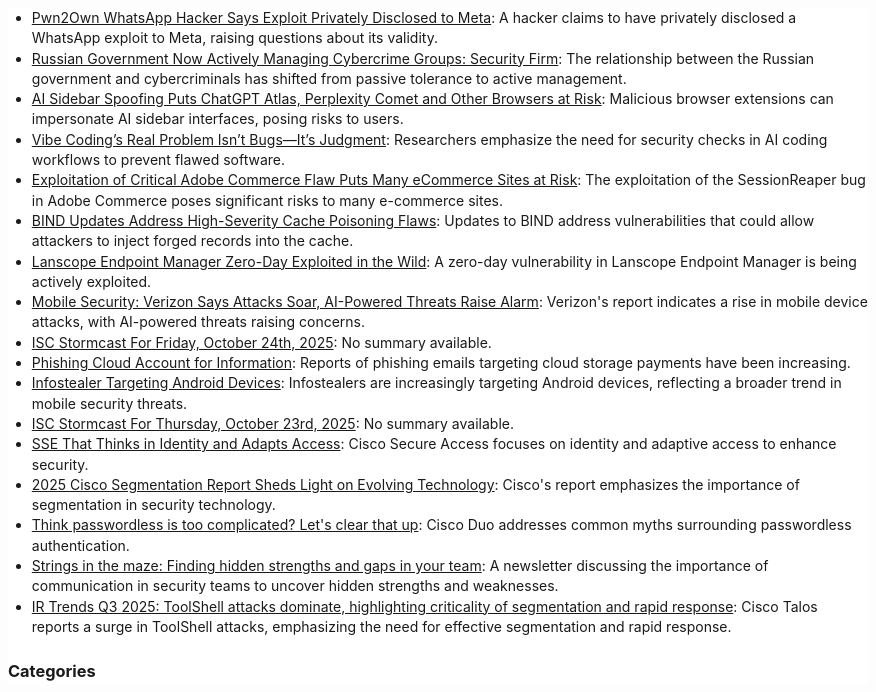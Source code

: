 - [Pwn2Own WhatsApp Hacker Says Exploit Privately Disclosed to Meta](https://www.securityweek.com/pwn2own-whatsapp-hacker-says-exploit-privately-reported-to-meta/): A hacker claims to have privately disclosed a WhatsApp exploit to Meta, raising questions about its validity.
- [Russian Government Now Actively Managing Cybercrime Groups: Security Firm](https://www.securityweek.com/russian-government-now-actively-managing-cybercrime-groups-security-firm/): The relationship between the Russian government and cybercriminals has shifted from passive tolerance to active management.
- [AI Sidebar Spoofing Puts ChatGPT Atlas, Perplexity Comet and Other Browsers at Risk](https://www.securityweek.com/ai-sidebar-spoofing-puts-chatgpt-atlas-perplexity-comet-and-other-browsers-at-risk/): Malicious browser extensions can impersonate AI sidebar interfaces, posing risks to users.
- [Vibe Coding’s Real Problem Isn’t Bugs—It’s Judgment](https://www.securityweek.com/vibe-codings-real-problem-isnt-bugs-its-judgment/): Researchers emphasize the need for security checks in AI coding workflows to prevent flawed software.
- [Exploitation of Critical Adobe Commerce Flaw Puts Many eCommerce Sites at Risk](https://www.securityweek.com/exploitation-of-critical-adobe-commerce-flaw-puts-many-ecommerce-sites-at-risk/): The exploitation of the SessionReaper bug in Adobe Commerce poses significant risks to many e-commerce sites.
- [BIND Updates Address High-Severity Cache Poisoning Flaws](https://www.securityweek.com/bind-updates-address-high-severity-cache-poisoning-flaws/): Updates to BIND address vulnerabilities that could allow attackers to inject forged records into the cache.
- [Lanscope Endpoint Manager Zero-Day Exploited in the Wild](https://www.securityweek.com/lanscope-endpoint-manager-zero-day-exploited-in-the-wild/): A zero-day vulnerability in Lanscope Endpoint Manager is being actively exploited.
- [Mobile Security: Verizon Says Attacks Soar, AI-Powered Threats Raise Alarm](https://www.securityweek.com/mobile-security-verizon-says-attacks-soar-ai-powered-threats-raise-alarm/): Verizon's report indicates a rise in mobile device attacks, with AI-powered threats raising concerns.
- [ISC Stormcast For Friday, October 24th, 2025](https://isc.sans.edu/podcastdetail/9670): No summary available.
- [Phishing Cloud Account for Information](https://isc.sans.edu/diary/rss/32416): Reports of phishing emails targeting cloud storage payments have been increasing.
- [Infostealer Targeting Android Devices](https://isc.sans.edu/diary/rss/32414): Infostealers are increasingly targeting Android devices, reflecting a broader trend in mobile security threats.
- [ISC Stormcast For Thursday, October 23rd, 2025](https://isc.sans.edu/podcastdetail/9668): No summary available.
- [SSE That Thinks in Identity and Adapts Access](https://blogs.cisco.com/security/sse-that-thinks-in-identity-and-adaptive-access/): Cisco Secure Access focuses on identity and adaptive access to enhance security.
- [2025 Cisco Segmentation Report Sheds Light on Evolving Technology](https://blogs.cisco.com/security/2025-cisco-segmentation-report-sheds-light-on-evolving-technology/): Cisco's report emphasizes the importance of segmentation in security technology.
- [Think passwordless is too complicated? Let's clear that up](https://blog.talosintelligence.com/passwordless-mythbusting-with-cisco-duo/): Cisco Duo addresses common myths surrounding passwordless authentication.
- [Strings in the maze: Finding hidden strengths and gaps in your team](https://blog.talosintelligence.com/strings-in-the-maze/): A newsletter discussing the importance of communication in security teams to uncover hidden strengths and weaknesses.
- [IR Trends Q3 2025: ToolShell attacks dominate, highlighting criticality of segmentation and rapid response](https://blog.talosintelligence.com/ir-trends-q3-2025/): Cisco Talos reports a surge in ToolShell attacks, emphasizing the need for effective segmentation and rapid response.

### Categories
